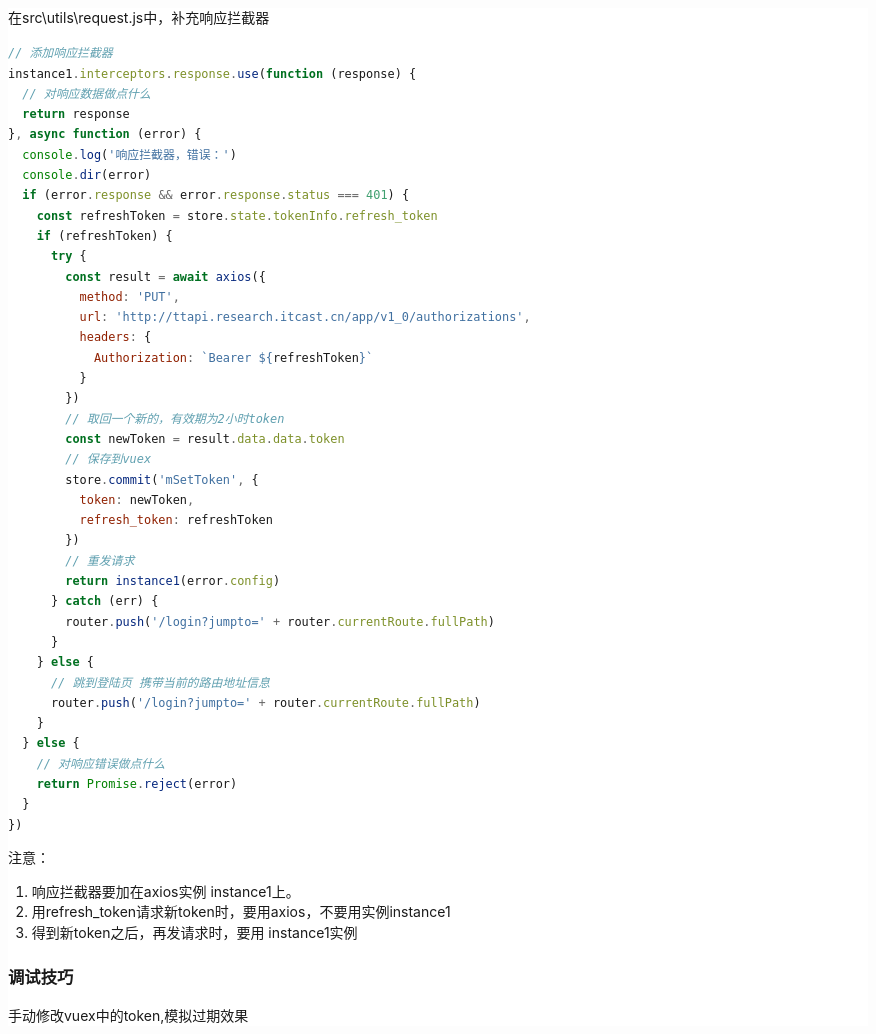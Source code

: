 在src\utils\request.js中，补充响应拦截器

```javascript
// 添加响应拦截器
instance1.interceptors.response.use(function (response) {
  // 对响应数据做点什么
  return response
}, async function (error) {
  console.log('响应拦截器，错误：')
  console.dir(error)
  if (error.response && error.response.status === 401) {
    const refreshToken = store.state.tokenInfo.refresh_token
    if (refreshToken) {
      try {
        const result = await axios({
          method: 'PUT',
          url: 'http://ttapi.research.itcast.cn/app/v1_0/authorizations',
          headers: {
            Authorization: `Bearer ${refreshToken}`
          }
        })
        // 取回一个新的，有效期为2小时token
        const newToken = result.data.data.token
        // 保存到vuex
        store.commit('mSetToken', {
          token: newToken,
          refresh_token: refreshToken
        })
        // 重发请求
        return instance1(error.config)
      } catch (err) {
        router.push('/login?jumpto=' + router.currentRoute.fullPath)
      }
    } else {
      // 跳到登陆页 携带当前的路由地址信息
      router.push('/login?jumpto=' + router.currentRoute.fullPath)
    }
  } else {
    // 对响应错误做点什么
    return Promise.reject(error)
  }
})
```

注意：

1. 响应拦截器要加在axios实例 instance1上。
2. 用refresh_token请求新token时，要用axios，不要用实例instance1
3. 得到新token之后，再发请求时，要用 instance1实例

### 调试技巧

手动修改vuex中的token,模拟过期效果

